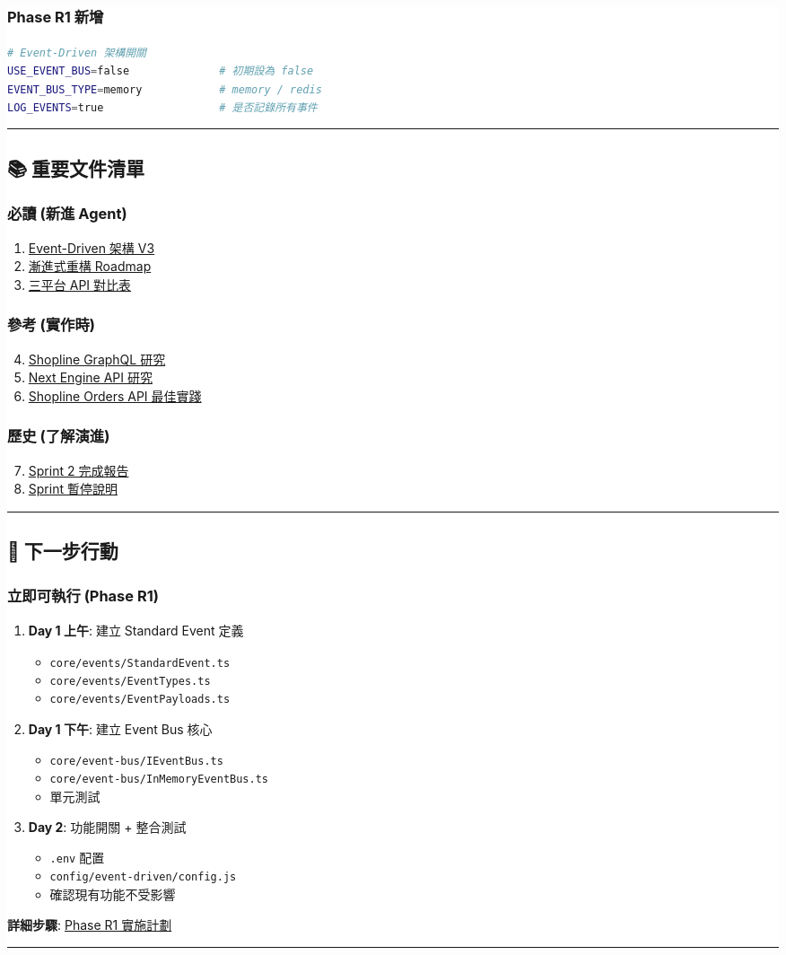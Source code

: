 ### Phase R1 新增

```bash
# Event-Driven 架構開關
USE_EVENT_BUS=false              # 初期設為 false
EVENT_BUS_TYPE=memory            # memory / redis
LOG_EVENTS=true                  # 是否記錄所有事件
```

---

## 📚 重要文件清單

### 必讀 (新進 Agent)
1. [Event-Driven 架構 V3](./architecture/EVENT_DRIVEN_ARCHITECTURE_V3.md)
2. [漸進式重構 Roadmap](./architecture/GRADUAL_REFACTORING_ROADMAP.md)
3. [三平台 API 對比表](./architecture/THREE_PLATFORM_API_COMPARISON.md)

### 參考 (實作時)
4. [Shopline GraphQL 研究](./research/SHOPLINE_GRAPHQL_RESEARCH.md)
5. [Next Engine API 研究](./research/NEXT_ENGINE_API_RESEARCH.md)
6. [Shopline Orders API 最佳實踐](./research/SHOPLINE_ORDERS_API_NOTES.md)

### 歷史 (了解演進)
7. [Sprint 2 完成報告](./sprints/SPRINT2_COMPLETION_REPORT.md)
8. [Sprint 暫停說明](./sprints/SPRINT_PAUSE_NOTICE.md)

---

## 🚀 下一步行動

### 立即可執行 (Phase R1)

1. **Day 1 上午**: 建立 Standard Event 定義
   - `core/events/StandardEvent.ts`
   - `core/events/EventTypes.ts`
   - `core/events/EventPayloads.ts`

2. **Day 1 下午**: 建立 Event Bus 核心
   - `core/event-bus/IEventBus.ts`
   - `core/event-bus/InMemoryEventBus.ts`
   - 單元測試

3. **Day 2**: 功能開關 + 整合測試
   - `.env` 配置
   - `config/event-driven/config.js`
   - 確認現有功能不受影響

**詳細步驟**: [Phase R1 實施計劃](./architecture/GRADUAL_REFACTORING_ROADMAP.md#phase-r1-event-bus-核心-2-天---不影響現有功能)

---
